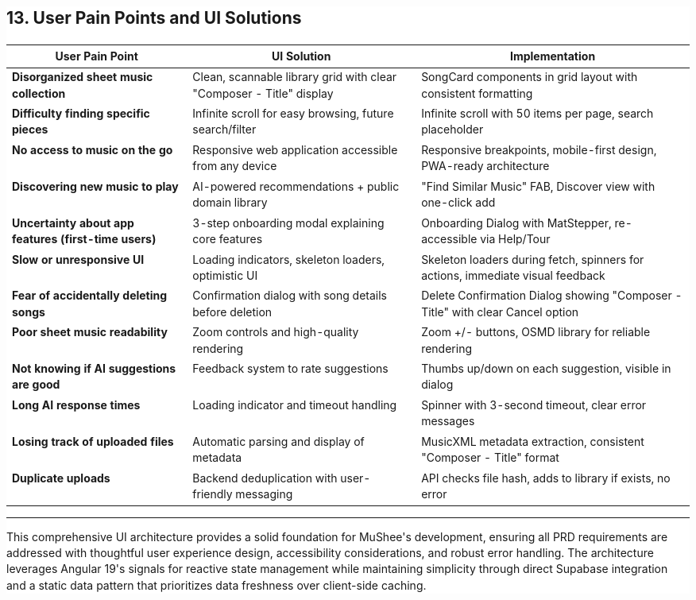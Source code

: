 
## 13. User Pain Points and UI Solutions

| User Pain Point                                       | UI Solution                                                         | Implementation                                                                 |
| ----------------------------------------------------- | ------------------------------------------------------------------- | ------------------------------------------------------------------------------ |
| **Disorganized sheet music collection**               | Clean, scannable library grid with clear "Composer - Title" display | SongCard components in grid layout with consistent formatting                  |
| **Difficulty finding specific pieces**                | Infinite scroll for easy browsing, future search/filter             | Infinite scroll with 50 items per page, search placeholder                     |
| **No access to music on the go**                      | Responsive web application accessible from any device               | Responsive breakpoints, mobile-first design, PWA-ready architecture            |
| **Discovering new music to play**                     | AI-powered recommendations + public domain library                  | "Find Similar Music" FAB, Discover view with one-click add                     |
| **Uncertainty about app features (first-time users)** | 3-step onboarding modal explaining core features                    | Onboarding Dialog with MatStepper, re-accessible via Help/Tour                 |
| **Slow or unresponsive UI**                           | Loading indicators, skeleton loaders, optimistic UI                 | Skeleton loaders during fetch, spinners for actions, immediate visual feedback |
| **Fear of accidentally deleting songs**               | Confirmation dialog with song details before deletion               | Delete Confirmation Dialog showing "Composer - Title" with clear Cancel option |
| **Poor sheet music readability**                      | Zoom controls and high-quality rendering                            | Zoom +/- buttons, OSMD library for reliable rendering                          |
| **Not knowing if AI suggestions are good**            | Feedback system to rate suggestions                                 | Thumbs up/down on each suggestion, visible in dialog                           |
| **Long AI response times**                            | Loading indicator and timeout handling                              | Spinner with 3-second timeout, clear error messages                            |
| **Losing track of uploaded files**                    | Automatic parsing and display of metadata                           | MusicXML metadata extraction, consistent "Composer - Title" format             |
| **Duplicate uploads**                                 | Backend deduplication with user-friendly messaging                  | API checks file hash, adds to library if exists, no error                      |

---

This comprehensive UI architecture provides a solid foundation for MuShee's development, ensuring all PRD requirements are addressed with thoughtful user experience design, accessibility considerations, and robust error handling. The architecture leverages Angular 19's signals for reactive state management while maintaining simplicity through direct Supabase integration and a static data pattern that prioritizes data freshness over client-side caching.
